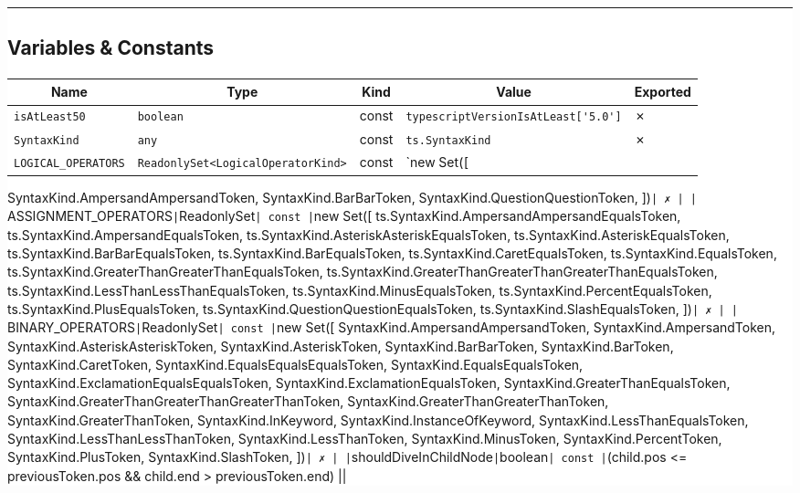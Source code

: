
---

## Variables & Constants

| Name | Type | Kind | Value | Exported |
|------|------|------|-------|----------|
| `isAtLeast50` | `boolean` | const | `typescriptVersionIsAtLeast['5.0']` | ✗ |
| `SyntaxKind` | `any` | const | `ts.SyntaxKind` | ✗ |
| `LOGICAL_OPERATORS` | `ReadonlySet<LogicalOperatorKind>` | const | `new Set([
  SyntaxKind.AmpersandAmpersandToken,
  SyntaxKind.BarBarToken,
  SyntaxKind.QuestionQuestionToken,
])` | ✗ |
| `ASSIGNMENT_OPERATORS` | `ReadonlySet<AssignmentOperatorKind>` | const | `new Set([
  ts.SyntaxKind.AmpersandAmpersandEqualsToken,
  ts.SyntaxKind.AmpersandEqualsToken,
  ts.SyntaxKind.AsteriskAsteriskEqualsToken,
  ts.SyntaxKind.AsteriskEqualsToken,
  ts.SyntaxKind.BarBarEqualsToken,
  ts.SyntaxKind.BarEqualsToken,
  ts.SyntaxKind.CaretEqualsToken,
  ts.SyntaxKind.EqualsToken,
  ts.SyntaxKind.GreaterThanGreaterThanEqualsToken,
  ts.SyntaxKind.GreaterThanGreaterThanGreaterThanEqualsToken,
  ts.SyntaxKind.LessThanLessThanEqualsToken,
  ts.SyntaxKind.MinusEqualsToken,
  ts.SyntaxKind.PercentEqualsToken,
  ts.SyntaxKind.PlusEqualsToken,
  ts.SyntaxKind.QuestionQuestionEqualsToken,
  ts.SyntaxKind.SlashEqualsToken,
])` | ✗ |
| `BINARY_OPERATORS` | `ReadonlySet<BinaryOperatorKind>` | const | `new Set([
  SyntaxKind.AmpersandAmpersandToken,
  SyntaxKind.AmpersandToken,
  SyntaxKind.AsteriskAsteriskToken,
  SyntaxKind.AsteriskToken,
  SyntaxKind.BarBarToken,
  SyntaxKind.BarToken,
  SyntaxKind.CaretToken,
  SyntaxKind.EqualsEqualsEqualsToken,
  SyntaxKind.EqualsEqualsToken,
  SyntaxKind.ExclamationEqualsEqualsToken,
  SyntaxKind.ExclamationEqualsToken,
  SyntaxKind.GreaterThanEqualsToken,
  SyntaxKind.GreaterThanGreaterThanGreaterThanToken,
  SyntaxKind.GreaterThanGreaterThanToken,
  SyntaxKind.GreaterThanToken,
  SyntaxKind.InKeyword,
  SyntaxKind.InstanceOfKeyword,
  SyntaxKind.LessThanEqualsToken,
  SyntaxKind.LessThanLessThanToken,
  SyntaxKind.LessThanToken,
  SyntaxKind.MinusToken,
  SyntaxKind.PercentToken,
  SyntaxKind.PlusToken,
  SyntaxKind.SlashToken,
])` | ✗ |
| `shouldDiveInChildNode` | `boolean` | const | `(child.pos <= previousToken.pos && child.end > previousToken.end) ||
